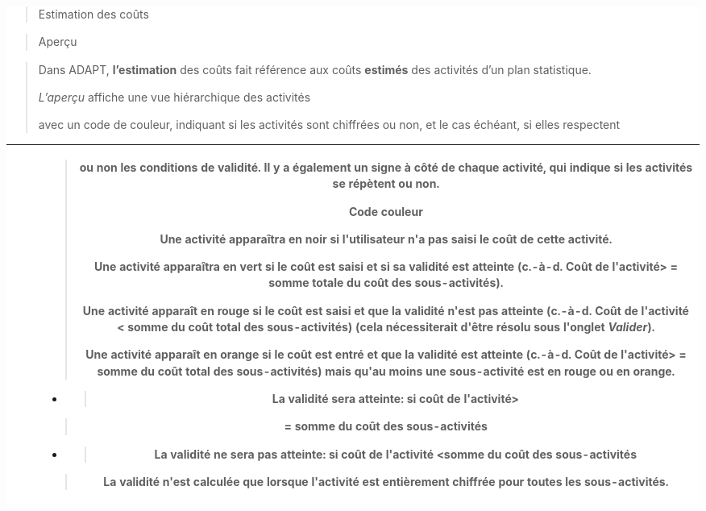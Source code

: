 </blockquote></li>
</ul></td>
<td></td>
</tr>
<tr class="even">
<td><blockquote>
<p>Estimation des coûts</p>
</blockquote></td>
<td><blockquote>
<p>Aperçu</p>
</blockquote></td>
<td></td>
<td><blockquote>
<p>Dans ADAPT, <strong>l’estimation</strong> des coûts fait référence aux coûts <strong>estimés</strong> des activités d’un plan statistique.</p>
<p><em>L’aperçu</em> affiche une vue hiérarchique des activités</p>
<p>avec un code de couleur, indiquant si les activités sont chiffrées ou non, et le cas échéant, si elles respectent</p>
</blockquote></td>
</tr>
</tbody>
</table>

<table>
<thead>
<tr class="header">
<th></th>
<th></th>
<th></th>
<th><blockquote>
<p>ou non les conditions de validité. Il y a également un signe à côté de chaque activité, qui indique si les activités se répètent ou non.</p>
<p><strong>Code couleur</strong></p>
<p>Une activité apparaîtra en <strong>noir</strong> si l'utilisateur n'a pas saisi le coût de cette activité.</p>
<p>Une activité apparaîtra en <strong>vert</strong> si le coût est saisi et si sa validité est atteinte (c.-à-d. Coût de l'activité&gt; = somme totale du coût des sous-activités).</p>
<p>Une activité apparaît en <strong>rouge</strong> si le coût est saisi et que la validité n'est pas atteinte (c.-à-d. Coût de l'activité &lt; somme du coût total des sous-activités) (cela nécessiterait d'être résolu sous l'onglet <em>Valider</em>).</p>
<p>Une activité apparaît en <strong>orange</strong> si le coût est entré et que la validité est atteinte (c.-à-d. Coût de l'activité&gt; = somme du coût total des sous-activités) mais qu'au moins une sous-activité est en rouge ou en orange.</p>
</blockquote>
<ul>
<li><blockquote>
<p>La validité sera atteinte: si coût de l'activité&gt;</p>
</blockquote></li>
</ul>
<blockquote>
<p>= somme du coût des sous-activités</p>
</blockquote>
<ul>
<li><blockquote>
<p>La validité ne sera pas atteinte: si coût de l'activité &lt;somme du coût des sous-activités</p>
</blockquote></li>
</ul>
<blockquote>
<p>La validité n'est calculée que lorsque l'activité est entièrement chiffrée pour toutes les sous-activités.</p>
</blockquote></th>
</tr>
</thead>
<tbody>